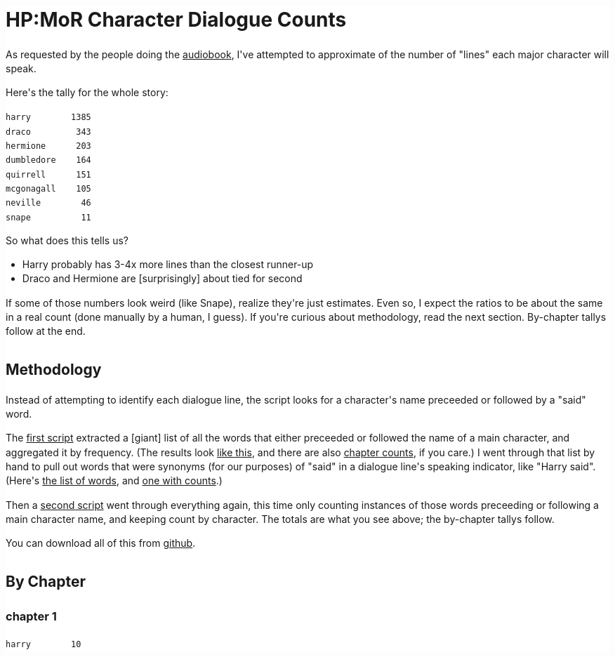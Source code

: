 # HP:MoR Character Dialogue Counts

As requested by the people doing the [audiobook](http://openetherpad.org/YvnjtzmvYi-EF-BB-BF), I've attempted to approximate of the number of "lines" each major character will speak.

Here's the tally for the whole story:

    harry        1385
    draco         343
    hermione      203
    dumbledore    164
    quirrell      151
    mcgonagall    105
    neville        46
    snape          11


So what does this tells us?

* Harry probably has 3-4x more lines than the closest runner-up
* Draco and Hermione are [surprisingly] about tied for second

If some of those numbers look weird (like Snape), realize they're just estimates. Even so, I expect the ratios to be about the same in a real count (done manually by a human, I guess). If you're curious about methodology, read the next section. By-chapter tallys follow at the end.


## Methodology

Instead of attempting to identify each dialogue line, the script looks for a character's name preceeded or followed by a "said" word.

The [first script](http://github.com/dsc/hp-mor/blob/master/bin/words.py) extracted a [giant] list of all the words that either preceeded or followed the name of a main character, and aggregated it by frequency. (The results look [like this](http://github.com/dsc/hp-mor/blob/master/counts/words/totals.txt), and there are also [chapter counts](http://github.com/dsc/hp-mor/tree/master/counts/words/), if you care.) I went through that list by hand to pull out words that were synonyms (for our purposes) of "said" in a dialogue line's speaking indicator, like "Harry said". (Here's [the list of words](http://github.com/dsc/hp-mor/blob/master/etc/said-words.txt), and [one with counts](http://github.com/dsc/hp-mor/blob/master/etc/said-counts.yaml).)

Then a [second script](http://github.com/dsc/hp-mor/blob/master/bin/tally.py) went through everything again, this time only counting instances of those words preceeding or following a main character name, and keeping count by character. The totals are what you see above; the by-chapter tallys follow.

You can download all of this from [github](http://github.com/dsc/hp-mor).


## By Chapter

### chapter 1
    harry        10
